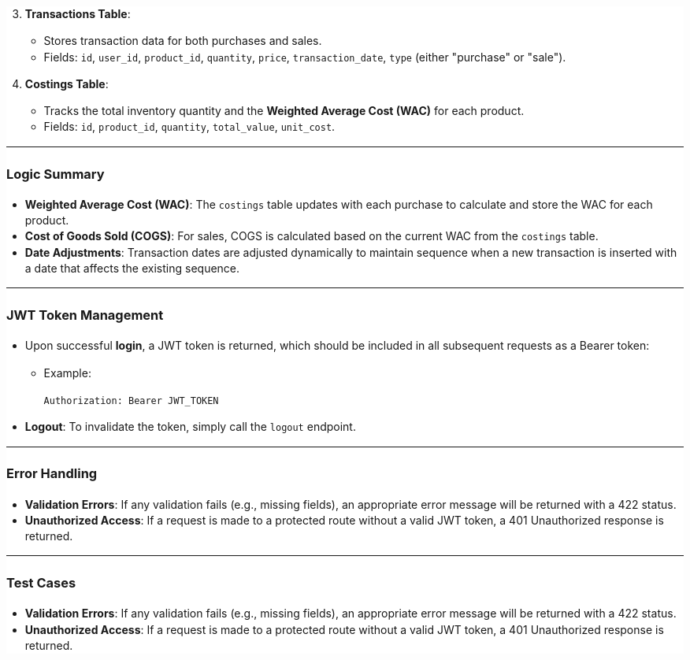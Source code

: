 3. **Transactions Table**:

    - Stores transaction data for both purchases and sales.
    - Fields: `id`, `user_id`, `product_id`, `quantity`, `price`, `transaction_date`, `type` (either "purchase" or "sale").

4. **Costings Table**:
    - Tracks the total inventory quantity and the **Weighted Average Cost (WAC)** for each product.
    - Fields: `id`, `product_id`, `quantity`, `total_value`, `unit_cost`.

---

### **Logic Summary**

-   **Weighted Average Cost (WAC)**: The `costings` table updates with each purchase to calculate and store the WAC for each product.
-   **Cost of Goods Sold (COGS)**: For sales, COGS is calculated based on the current WAC from the `costings` table.
-   **Date Adjustments**: Transaction dates are adjusted dynamically to maintain sequence when a new transaction is inserted with a date that affects the existing sequence.

---

### **JWT Token Management**

-   Upon successful **login**, a JWT token is returned, which should be included in all subsequent requests as a Bearer token:

    -   Example:
        ```
        Authorization: Bearer JWT_TOKEN
        ```

-   **Logout**: To invalidate the token, simply call the `logout` endpoint.

---

### **Error Handling**

-   **Validation Errors**: If any validation fails (e.g., missing fields), an appropriate error message will be returned with a 422 status.
-   **Unauthorized Access**: If a request is made to a protected route without a valid JWT token, a 401 Unauthorized response is returned.

---

### **Test Cases**

-   **Validation Errors**: If any validation fails (e.g., missing fields), an appropriate error message will be returned with a 422 status.
-   **Unauthorized Access**: If a request is made to a protected route without a valid JWT token, a 401 Unauthorized response is returned.

